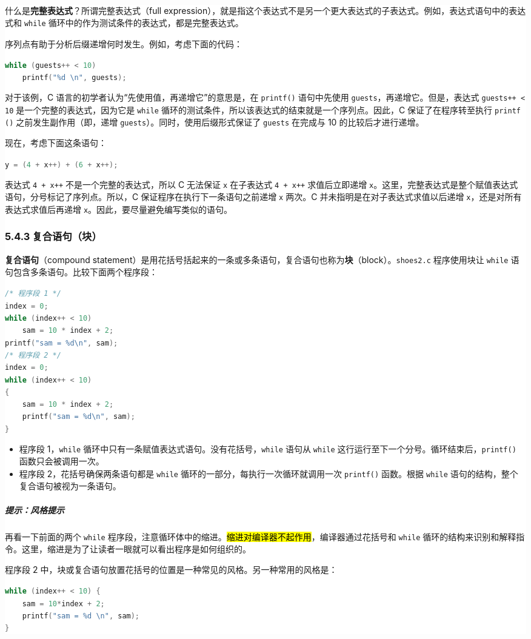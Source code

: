 什么是**完整表达式**？所谓完整表达式（full expression），就是指这个表达式不是另一个更大表达式的子表达式。例如，表达式语句中的表达式和 `while` 循环中的作为测试条件的表达式，都是完整表达式。

序列点有助于分析后缀递增何时发生。例如，考虑下面的代码：

```c
while (guests++ < 10)
    printf("%d \n", guests);
```

对于该例，C 语言的初学者认为“先使用值，再递增它”的意思是，在 `printf()` 语句中先使用 `guests`，再递增它。但是，表达式 `guests++ < 10` 是一个完整的表达式，因为它是 `while` 循环的测试条件，所以该表达式的结束就是一个序列点。因此，C 保证了在程序转至执行 `printf()` 之前发生副作用（即，递增 `guests`）。同时，使用后缀形式保证了 `guests` 在完成与 10 的比较后才进行递增。

现在，考虑下面这条语句：

```c
y = (4 + x++) + (6 + x++);
```

表达式 `4 + x++` 不是一个完整的表达式，所以 C 无法保证 `x` 在子表达式 `4 + x++` 求值后立即递增 `x`。这里，完整表达式是整个赋值表达式语句，分号标记了序列点。所以，C 保证程序在执行下一条语句之前递增 `x` 两次。C 并未指明是在对子表达式求值以后递增 `x`，还是对所有表达式求值后再递增 `x`。因此，要尽量避免编写类似的语句。

### 5.4.3 复合语句（块）

**复合语句**（compound statement）是用花括号括起来的一条或多条语句，复合语句也称为**块**（block）。`shoes2.c` 程序使用块让 `while` 语句包含多条语句。比较下面两个程序段：

```c
/* 程序段 1 */
index = 0;
while (index++ < 10)
    sam = 10 * index + 2;
printf("sam = %d\n", sam);
/* 程序段 2 */
index = 0;
while (index++ < 10)
{
    sam = 10 * index + 2;
    printf("sam = %d\n", sam);
}
```

- 程序段 1，`while` 循环中只有一条赋值表达式语句。没有花括号，`while` 语句从 `while` 这行运行至下一个分号。循环结束后，`printf()` 函数只会被调用一次。
- 程序段 2，花括号确保两条语句都是 `while` 循环的一部分，每执行一次循环就调用一次 `printf()` 函数。根据 `while` 语句的结构，整个复合语句被视为一条语句。

##### 提示：风格提示

再看一下前面的两个 `while` 程序段，注意循环体中的缩进。<mark>缩进对编译器不起作用</mark>，编译器通过花括号和 `while` 循环的结构来识别和解释指令。这里，缩进是为了让读者一眼就可以看出程序是如何组织的。

程序段 2 中，块或复合语句放置花括号的位置是一种常见的风格。另一种常用的风格是：

```c
while (index++ < 10) {
    sam = 10*index + 2;
    printf("sam = %d \n", sam);
}
```
